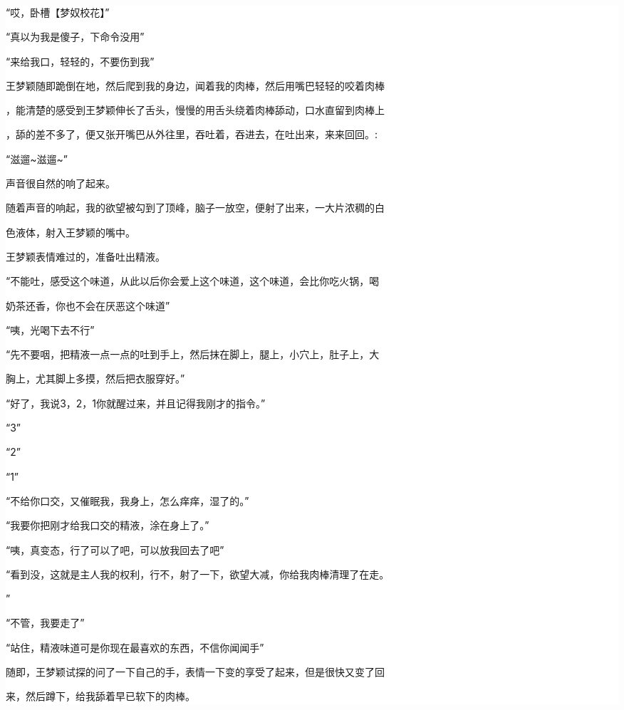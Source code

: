 “哎，卧槽【梦奴校花】”

“真以为我是傻子，下命令没用”

“来给我口，轻轻的，不要伤到我”



王梦颖随即跪倒在地，然后爬到我的身边，闻着我的肉棒，然后用嘴巴轻轻的咬着肉棒

，能清楚的感受到王梦颖伸长了舌头，慢慢的用舌头绕着肉棒舔动，口水直留到肉棒上

，舔的差不多了，便又张开嘴巴从外往里，吞吐着，吞进去，在吐出来，来来回回。:

“滋遛~滋遛~”

声音很自然的响了起来。



随着声音的响起，我的欲望被勾到了顶峰，脑子一放空，便射了出来，一大片浓稠的白

色液体，射入王梦颖的嘴中。

王梦颖表情难过的，准备吐出精液。



“不能吐，感受这个味道，从此以后你会爱上这个味道，这个味道，会比你吃火锅，喝

奶茶还香，你也不会在厌恶这个味道”

“咦，光喝下去不行”



“先不要咽，把精液一点一点的吐到手上，然后抹在脚上，腿上，小穴上，肚子上，大

胸上，尤其脚上多摸，然后把衣服穿好。”

“好了，我说3，2，1你就醒过来，并且记得我刚才的指令。”

“3”

“2”

“1”

“不给你口交，又催眠我，我身上，怎么痒痒，湿了的。”

“我要你把刚才给我口交的精液，涂在身上了。”

“咦，真变态，行了可以了吧，可以放我回去了吧”



“看到没，这就是主人我的权利，行不，射了一下，欲望大减，你给我肉棒清理了在走。

”

“不管，我要走了”

“站住，精液味道可是你现在最喜欢的东西，不信你闻闻手”



随即，王梦颖试探的问了一下自己的手，表情一下变的享受了起来，但是很快又变了回

来，然后蹲下，给我舔着早已软下的肉棒。
